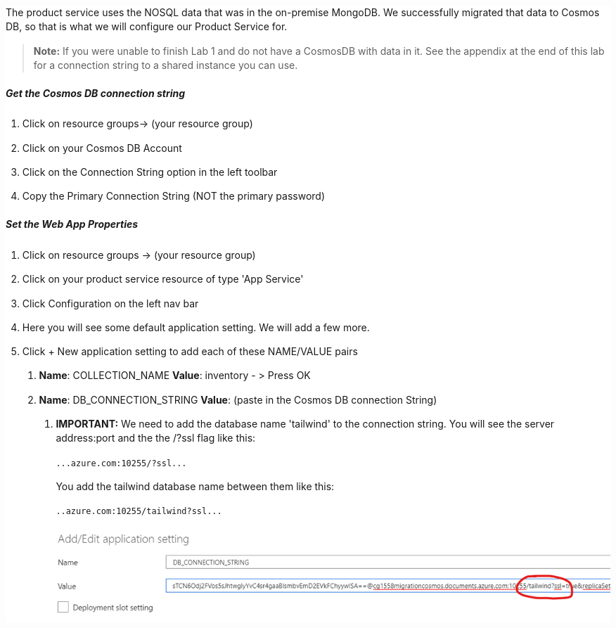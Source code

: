 The product service uses the NOSQL data that was in the on-premise MongoDB.  We successfully migrated that data to Cosmos DB, so that is what we will configure our Product Service for.

> **Note:** If you were unable to finish Lab 1 and do not have a CosmosDB with data in it.  See the appendix at the end of this lab for a connection string to a shared instance you can use.



##### Get the Cosmos DB connection string

1. Click on resource groups-> (your resource group)

2. Click on your Cosmos DB Account

3. Click on the Connection String option in the left toolbar

4. Copy the Primary Connection String (NOT the primary password)

##### Set the Web App Properties

1. Click on resource groups -> (your resource group)

2. Click on your product service resource of type 'App Service'

3. Click Configuration on the left nav bar

4. Here you will see some default application setting.  We will add a few more.

5. Click + New application setting to add each of these NAME/VALUE pairs
   1. **Name**: COLLECTION_NAME   **Value**: inventory - > Press OK
   
   2. **Name**: DB_CONNECTION_STRING  **Value**:  (paste in the Cosmos DB connection String)
   
      1. **IMPORTANT:** We need to add the database name 'tailwind' to the connection string.  You will see the server address:port and the the /?ssl flag like this: 
   
         ```
         ...azure.com:10255/?ssl...
         ```
   
         You add the tailwind database name between them like this: 
   
         ```
         ..azure.com:10255/tailwind?ssl...
         ```
         
         ![cosmosconnectstring](images/cosmosconnectstring.png)
   